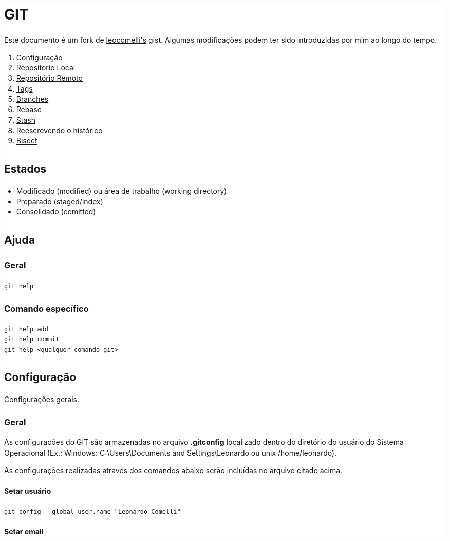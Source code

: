 # GIT

Este documento é um fork de [leocomelli's](https://gist.github.com/leocomelli/2545add34e4fec21ec16) gist.
Algumas modificações podem ter sido introduzidas por mim ao longo do tempo.

1. [Configuração](#configuração)
2. [Repositório Local](#repositório-local)
3. [Repositório Remoto](#repositório-remoto)
4. [Tags](#tags)
5. [Branches](#branches)
6. [Rebase](#rebasing)
7. [Stash](#stash)
8. [Reescrevendo o histórico](#reescrevendo-o-histórico)
9. [Bisect](#bisect)

## Estados

* Modificado (modified) ou área de trabalho (working directory)
* Preparado (staged/index)
* Consolidado (comitted)

## Ajuda

### Geral

    git help

### Comando específico

    git help add
    git help commit
    git help <qualquer_comando_git>

## Configuração

Configurações gerais.

### Geral

As configurações do GIT são armazenadas no arquivo **.gitconfig** localizado dentro do diretório do usuário do Sistema Operacional (Ex.: Windows: C:\Users\Documents and Settings\Leonardo ou unix /home/leonardo).

As configurações realizadas através dos comandos abaixo serão incluídas no arquivo citado acima.

#### Setar usuário

    git config --global user.name "Leonardo Comelli"

#### Setar email

